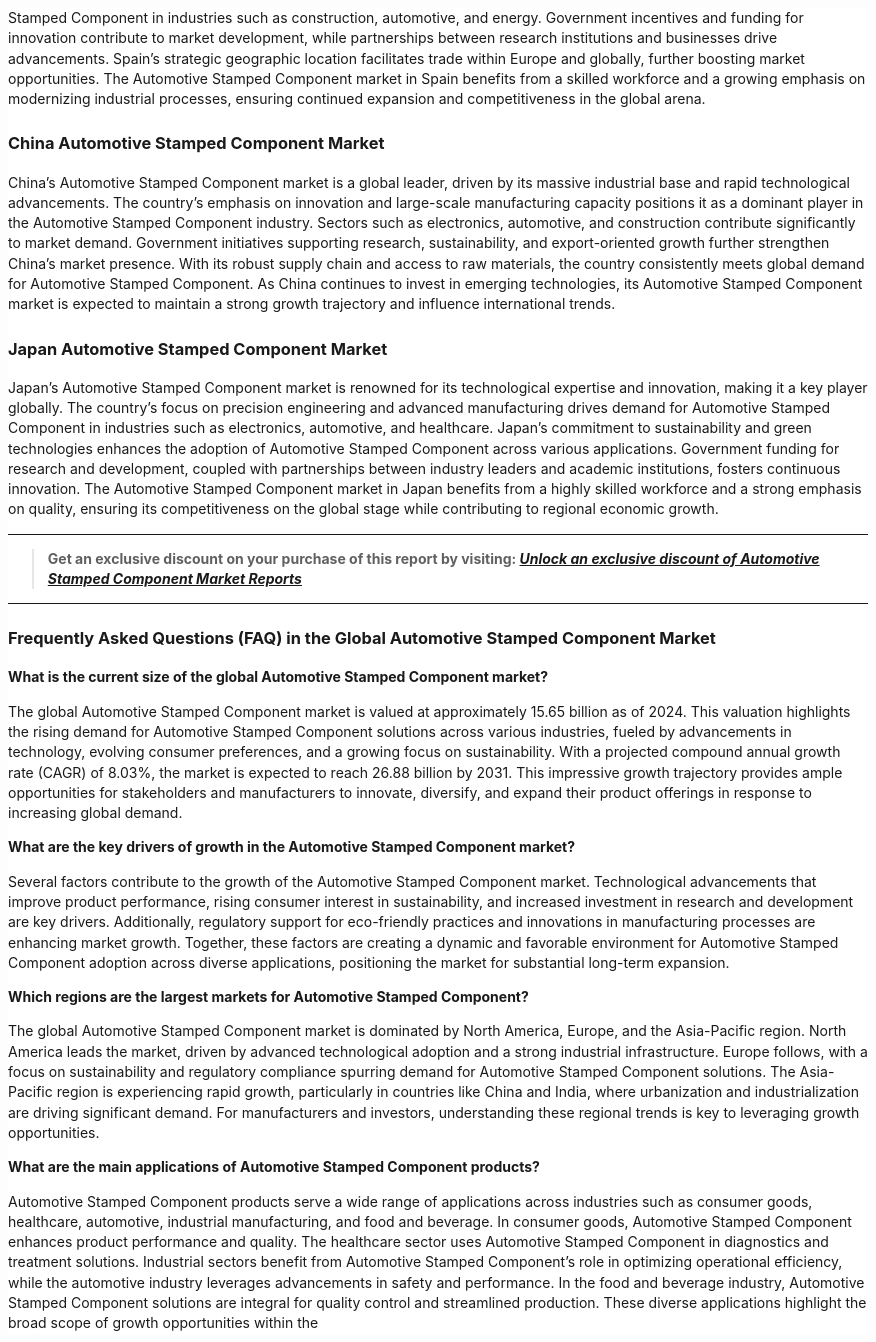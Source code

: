 Stamped Component in industries such as construction, automotive, and energy. Government incentives and funding for innovation contribute to market development, while partnerships between research institutions and businesses drive advancements. Spain&rsquo;s strategic geographic location facilitates trade within Europe and globally, further boosting market opportunities. The Automotive Stamped Component market in Spain benefits from a skilled workforce and a growing emphasis on modernizing industrial processes, ensuring continued expansion and competitiveness in the global arena.</p><h3>China Automotive Stamped Component Market</h3><p>China&rsquo;s Automotive Stamped Component market is a global leader, driven by its massive industrial base and rapid technological advancements. The country&rsquo;s emphasis on innovation and large-scale manufacturing capacity positions it as a dominant player in the Automotive Stamped Component industry. Sectors such as electronics, automotive, and construction contribute significantly to market demand. Government initiatives supporting research, sustainability, and export-oriented growth further strengthen China&rsquo;s market presence. With its robust supply chain and access to raw materials, the country consistently meets global demand for Automotive Stamped Component. As China continues to invest in emerging technologies, its Automotive Stamped Component market is expected to maintain a strong growth trajectory and influence international trends.</p><h3>Japan Automotive Stamped Component Market</h3><p>Japan&rsquo;s Automotive Stamped Component market is renowned for its technological expertise and innovation, making it a key player globally. The country&rsquo;s focus on precision engineering and advanced manufacturing drives demand for Automotive Stamped Component in industries such as electronics, automotive, and healthcare. Japan&rsquo;s commitment to sustainability and green technologies enhances the adoption of Automotive Stamped Component across various applications. Government funding for research and development, coupled with partnerships between industry leaders and academic institutions, fosters continuous innovation. The Automotive Stamped Component market in Japan benefits from a highly skilled workforce and a strong emphasis on quality, ensuring its competitiveness on the global stage while contributing to regional economic growth.</p><hr /><blockquote><p><strong>Get an exclusive discount on your purchase of this report by visiting: <em><a href="://marketresearchpulse.com/ask-for-discount/109943?utm_source=Github&amp;utm_medium=0112">Unlock an exclusive discount of Automotive Stamped Component Market Reports</a></em>&nbsp;</strong></p></blockquote><hr /><h3>Frequently Asked Questions (FAQ) in the Global Automotive Stamped Component Market</h3><p><strong>What is the current size of the global Automotive Stamped Component market?</strong></p><p>The global Automotive Stamped Component market is valued at approximately 15.65 billion as of 2024. This valuation highlights the rising demand for Automotive Stamped Component solutions across various industries, fueled by advancements in technology, evolving consumer preferences, and a growing focus on sustainability. With a projected compound annual growth rate (CAGR) of 8.03%, the market is expected to reach 26.88 billion by 2031. This impressive growth trajectory provides ample opportunities for stakeholders and manufacturers to innovate, diversify, and expand their product offerings in response to increasing global demand.</p><p><strong>What are the key drivers of growth in the Automotive Stamped Component market?</strong></p><p>Several factors contribute to the growth of the Automotive Stamped Component market. Technological advancements that improve product performance, rising consumer interest in sustainability, and increased investment in research and development are key drivers. Additionally, regulatory support for eco-friendly practices and innovations in manufacturing processes are enhancing market growth. Together, these factors are creating a dynamic and favorable environment for Automotive Stamped Component adoption across diverse applications, positioning the market for substantial long-term expansion.</p><p><strong>Which regions are the largest markets for Automotive Stamped Component?</strong></p><p>The global Automotive Stamped Component market is dominated by North America, Europe, and the Asia-Pacific region. North America leads the market, driven by advanced technological adoption and a strong industrial infrastructure. Europe follows, with a focus on sustainability and regulatory compliance spurring demand for Automotive Stamped Component solutions. The Asia-Pacific region is experiencing rapid growth, particularly in countries like China and India, where urbanization and industrialization are driving significant demand. For manufacturers and investors, understanding these regional trends is key to leveraging growth opportunities.</p><p><strong>What are the main applications of Automotive Stamped Component products?</strong></p><p>Automotive Stamped Component products serve a wide range of applications across industries such as consumer goods, healthcare, automotive, industrial manufacturing, and food and beverage. In consumer goods, Automotive Stamped Component enhances product performance and quality. The healthcare sector uses Automotive Stamped Component in diagnostics and treatment solutions. Industrial sectors benefit from Automotive Stamped Component&rsquo;s role in optimizing operational efficiency, while the automotive industry leverages advancements in safety and performance. In the food and beverage industry, Automotive Stamped Component solutions are integral for quality control and streamlined production. These diverse applications highlight the broad scope of growth opportunities within the